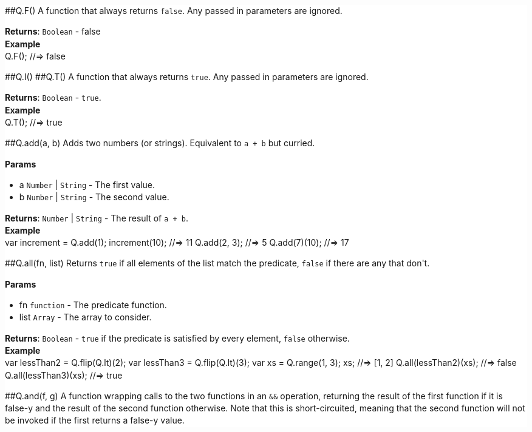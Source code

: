 <a name="Q.F"></a>
##Q.F()
A function that always returns `false`. Any passed in parameters are ignored.

**Returns**: `Boolean` - false  
**Example**  
Q.F(); //=> false

<a name="Q.I"></a>
##Q.I()
<a name="Q.T"></a>
##Q.T()
A function that always returns `true`. Any passed in parameters are ignored.

**Returns**: `Boolean` - `true`.  
**Example**  
Q.T(); //=> true

<a name="Q.add"></a>
##Q.add(a, b)
Adds two numbers (or strings). Equivalent to `a + b` but curried.

**Params**

- a `Number` | `String` - The first value.  
- b `Number` | `String` - The second value.  

**Returns**: `Number` | `String` - The result of `a + b`.  
**Example**  
var increment = Q.add(1);
increment(10);   //=> 11
Q.add(2, 3);       //=>  5
Q.add(7)(10);      //=> 17

<a name="Q.all"></a>
##Q.all(fn, list)
Returns `true` if all elements of the list match the predicate, `false` if there are any
that don't.

**Params**

- fn `function` - The predicate function.  
- list `Array` - The array to consider.  

**Returns**: `Boolean` - `true` if the predicate is satisfied by every element, `false`
        otherwise.  
**Example**  
var lessThan2 = Q.flip(Q.lt)(2);
var lessThan3 = Q.flip(Q.lt)(3);
var xs = Q.range(1, 3);
xs; //=> [1, 2]
Q.all(lessThan2)(xs); //=> false
Q.all(lessThan3)(xs); //=> true

<a name="Q.and"></a>
##Q.and(f, g)
A function wrapping calls to the two functions in an `&&` operation, returning the result of the first
function if it is false-y and the result of the second function otherwise.  Note that this is
short-circuited, meaning that the second function will not be invoked if the first returns a false-y
value.
